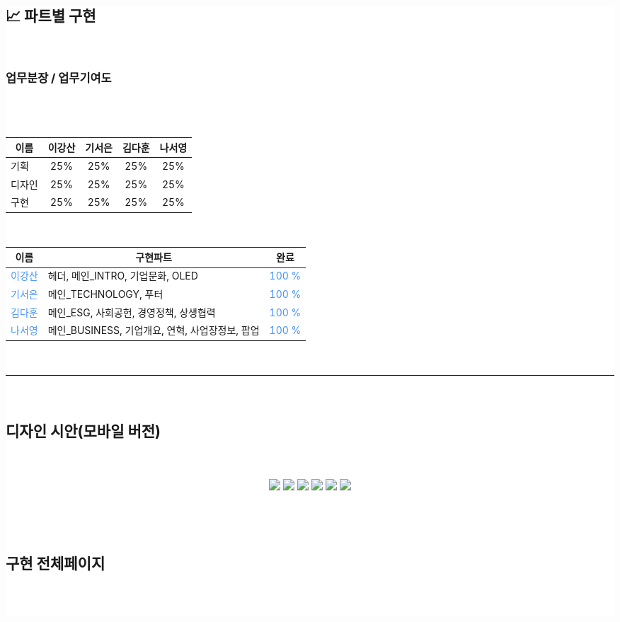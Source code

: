 ## 📈 파트별 구현

<br>

### 업무분장 / 업무기여도

<br>

<br>

| 이름   | 이강산 | 기서은 | 김다훈 | 나서영 |
| ------ | :----: | :----: | :----: | :----: |
| 기획   |  25%   |  25%   |  25%   |  25%   |
| 디자인 |  25%   |  25%   |  25%   |  25%   |
| 구현   |  25%   |  25%   |  25%   |  25%   |

  <br>

| 이름                                    | 구현파트                                   | 완료                                  |
| --------------------------------------- | ------------------------------------------ | -------------------------------------- |
| <div style="color:#4593fc">이강산</div> | 헤더, 메인_INTRO, 기업문화, OLED            | <div style="color:#4593fc">100 %</div> |
| <div style="color:#4593fc">기서은</div> | 메인_TECHNOLOGY, 푸터                      | <div style="color:#4593fc">100 %</div> |
| <div style="color:#4593fc">김다훈</div> | 메인_ESG, 사회공헌, 경영정책, 상생협력      | <div style="color:#4593fc">100 %</div> |
| <div style="color:#4593fc">나서영</div> | 메인_BUSINESS, 기업개요, 연혁, 사업장정보, 팝업   | <div style="color:#4593fc">100 %</div>  |

  <br>

---

<br>

## 디자인 시안(모바일 버전)

<br>

<p align="center">
  <img src="https://res.cloudinary.com/dtbswuma8/image/upload/v1691635816/Samsung_Display_project/design/0._Main_Mobile_vjbmqk.png" height="1000px">
  <img src="https://res.cloudinary.com/dtbswuma8/image/upload/v1691636240/Samsung_Display_project/design/1._Company_Overview_Mobile_jrvct9.png" height="1000px">
  <img src="https://res.cloudinary.com/dtbswuma8/image/upload/v1691636239/Samsung_Display_project/design/1._Company_History_Mobile_xpxk5f.png" height="1000px">
  <img src="https://res.cloudinary.com/dtbswuma8/image/upload/v1691636239/Samsung_Display_project/design/1._Company_Map_Default_Mobile_s5x5zs.png" height="1000px">
  <img src="https://res.cloudinary.com/dtbswuma8/image/upload/v1691637083/Samsung_Display_project/design/2._OLED_Mobile_ua4atr.png" height="1000px">
  <img src="https://res.cloudinary.com/dtbswuma8/image/upload/v1691636240/Samsung_Display_project/design/3._QD-OLED_Mobile_bh4ffp.png" height="1000px">
  
</p>


<br>
<br>

## 구현 전체페이지

<br>
<br>
